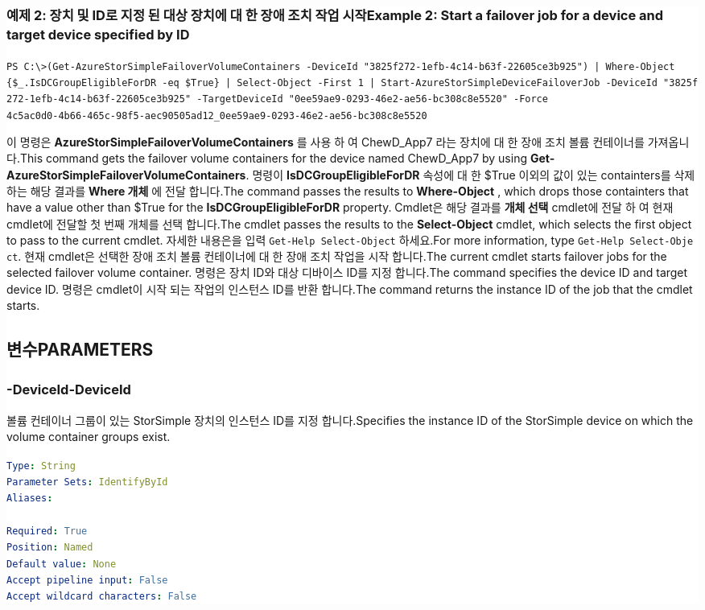 ### <span data-ttu-id="89420-118">예제 2: 장치 및 ID로 지정 된 대상 장치에 대 한 장애 조치 작업 시작</span><span class="sxs-lookup"><span data-stu-id="89420-118">Example 2: Start a failover job for a device and target device specified by ID</span></span>
```
PS C:\>(Get-AzureStorSimpleFailoverVolumeContainers -DeviceId "3825f272-1efb-4c14-b63f-22605ce3b925") | Where-Object {$_.IsDCGroupEligibleForDR -eq $True} | Select-Object -First 1 | Start-AzureStorSimpleDeviceFailoverJob -DeviceId "3825f272-1efb-4c14-b63f-22605ce3b925" -TargetDeviceId "0ee59ae9-0293-46e2-ae56-bc308c8e5520" -Force
4c5ac0d0-4b66-465c-98f5-aec90505ad12_0ee59ae9-0293-46e2-ae56-bc308c8e5520
```

<span data-ttu-id="89420-119">이 명령은 **AzureStorSimpleFailoverVolumeContainers** 를 사용 하 여 ChewD_App7 라는 장치에 대 한 장애 조치 볼륨 컨테이너를 가져옵니다.</span><span class="sxs-lookup"><span data-stu-id="89420-119">This command gets the failover volume containers for the device named ChewD_App7 by using **Get-AzureStorSimpleFailoverVolumeContainers**.</span></span>
<span data-ttu-id="89420-120">명령이 **IsDCGroupEligibleForDR** 속성에 대 한 $True 이외의 값이 있는 containters를 삭제 하는 해당 결과를 **Where 개체** 에 전달 합니다.</span><span class="sxs-lookup"><span data-stu-id="89420-120">The command passes the results to **Where-Object** , which drops those containters that have a value other than $True for the **IsDCGroupEligibleForDR** property.</span></span>
<span data-ttu-id="89420-121">Cmdlet은 해당 결과를 **개체 선택** cmdlet에 전달 하 여 현재 cmdlet에 전달할 첫 번째 개체를 선택 합니다.</span><span class="sxs-lookup"><span data-stu-id="89420-121">The cmdlet passes the results to the **Select-Object** cmdlet, which selects the first object to pass to the current cmdlet.</span></span>
<span data-ttu-id="89420-122">자세한 내용은을 입력 `Get-Help Select-Object` 하세요.</span><span class="sxs-lookup"><span data-stu-id="89420-122">For more information, type `Get-Help Select-Object`.</span></span>
<span data-ttu-id="89420-123">현재 cmdlet은 선택한 장애 조치 볼륨 컨테이너에 대 한 장애 조치 작업을 시작 합니다.</span><span class="sxs-lookup"><span data-stu-id="89420-123">The current cmdlet starts failover jobs for the selected failover volume container.</span></span>
<span data-ttu-id="89420-124">명령은 장치 ID와 대상 디바이스 ID를 지정 합니다.</span><span class="sxs-lookup"><span data-stu-id="89420-124">The command specifies the device ID and target device ID.</span></span>
<span data-ttu-id="89420-125">명령은 cmdlet이 시작 되는 작업의 인스턴스 ID를 반환 합니다.</span><span class="sxs-lookup"><span data-stu-id="89420-125">The command returns the instance ID of the job that the cmdlet starts.</span></span>

## <span data-ttu-id="89420-126">변수</span><span class="sxs-lookup"><span data-stu-id="89420-126">PARAMETERS</span></span>

### <span data-ttu-id="89420-127">-DeviceId</span><span class="sxs-lookup"><span data-stu-id="89420-127">-DeviceId</span></span>
<span data-ttu-id="89420-128">볼륨 컨테이너 그룹이 있는 StorSimple 장치의 인스턴스 ID를 지정 합니다.</span><span class="sxs-lookup"><span data-stu-id="89420-128">Specifies the instance ID of the StorSimple device on which the volume container groups exist.</span></span>

```yaml
Type: String
Parameter Sets: IdentifyById
Aliases: 

Required: True
Position: Named
Default value: None
Accept pipeline input: False
Accept wildcard characters: False
```

